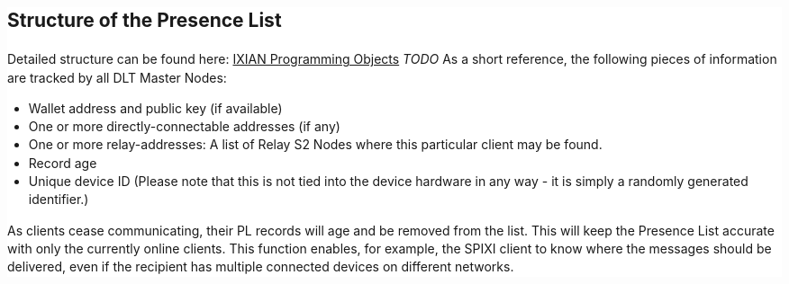 ## Structure of the Presence List
Detailed structure can be found here: [IXIAN Programming Objects](https://projectixian.github.io/tech_docs/objects.html) _TODO_
As a short reference, the following pieces of information are tracked by all DLT Master Nodes:
* Wallet address and public key (if available)
* One or more directly-connectable addresses (if any)
* One or more relay-addresses: A list of Relay S2 Nodes where this particular client may be found.
* Record age
* Unique device ID (Please note that this is not tied into the device hardware in any way - it is simply a randomly generated identifier.)

As clients cease communicating, their PL records will age and be removed from the list. This will keep the Presence List accurate with only the
currently online clients. This function enables, for example, the SPIXI client to know where the messages should be delivered, even if the
recipient has multiple connected devices on different networks.

